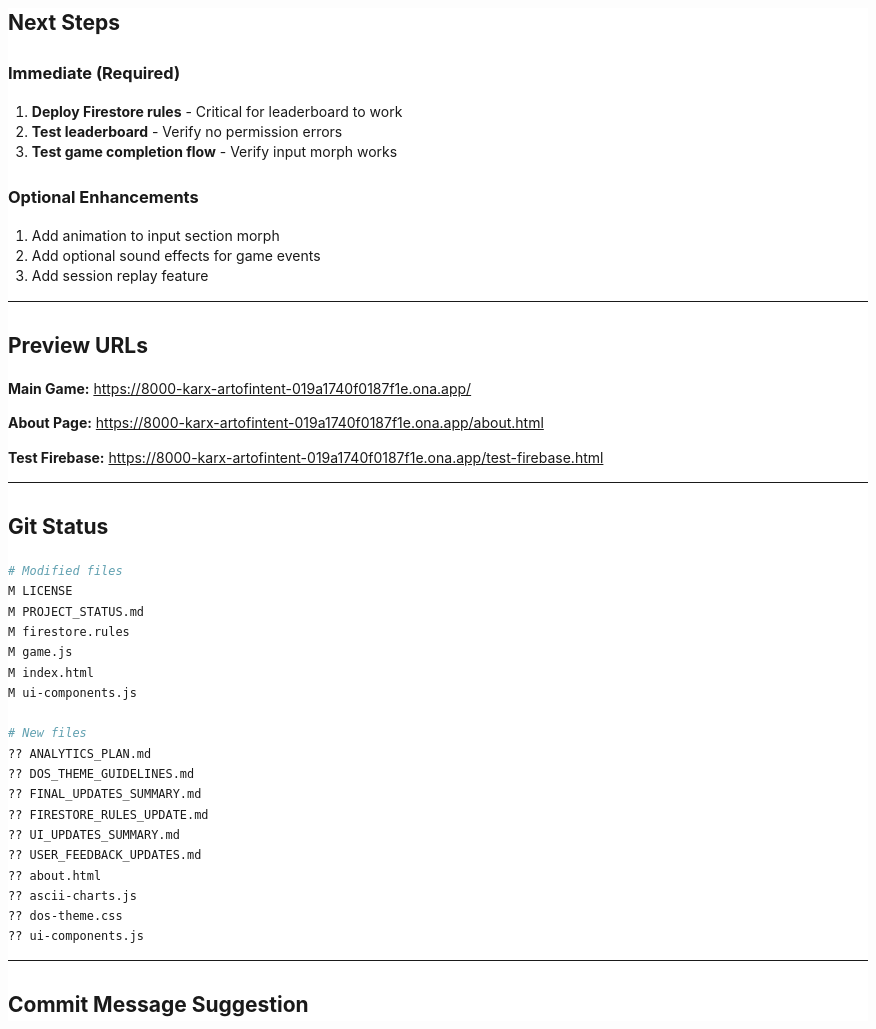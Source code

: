 
## Next Steps

### Immediate (Required)
1. **Deploy Firestore rules** - Critical for leaderboard to work
2. **Test leaderboard** - Verify no permission errors
3. **Test game completion flow** - Verify input morph works

### Optional Enhancements
1. Add animation to input section morph
2. Add optional sound effects for game events
3. Add session replay feature

---

## Preview URLs

**Main Game:** https://8000-karx-artofintent-019a1740f0187f1e.ona.app/

**About Page:** https://8000-karx-artofintent-019a1740f0187f1e.ona.app/about.html

**Test Firebase:** https://8000-karx-artofintent-019a1740f0187f1e.ona.app/test-firebase.html

---

## Git Status

```bash
# Modified files
M LICENSE
M PROJECT_STATUS.md
M firestore.rules
M game.js
M index.html
M ui-components.js

# New files
?? ANALYTICS_PLAN.md
?? DOS_THEME_GUIDELINES.md
?? FINAL_UPDATES_SUMMARY.md
?? FIRESTORE_RULES_UPDATE.md
?? UI_UPDATES_SUMMARY.md
?? USER_FEEDBACK_UPDATES.md
?? about.html
?? ascii-charts.js
?? dos-theme.css
?? ui-components.js
```

---

## Commit Message Suggestion

